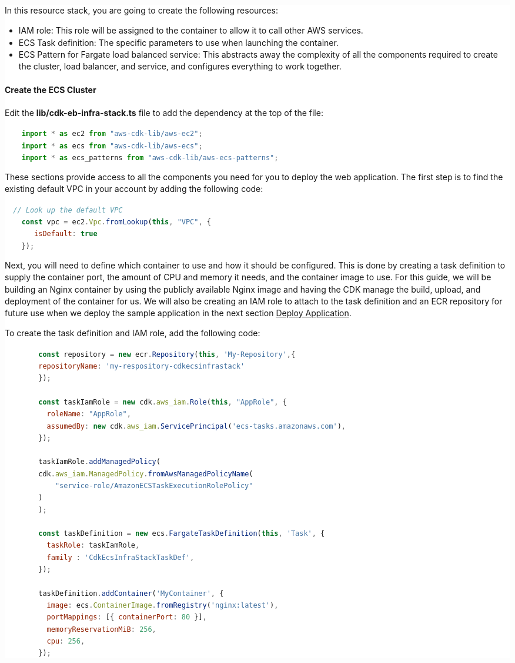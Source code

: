 In this resource stack, you are going to create the following resources:

*   IAM role: This role will be assigned to the container to allow it to call other AWS services.
*   ECS Task definition: The specific parameters to use when launching the container.
*   ECS Pattern for Fargate load balanced service: This abstracts away the complexity of all the components required to create the cluster, load balancer, and service, and configures everything to work together.

#### Create the ECS Cluster

Edit the **lib/cdk-eb-infra-stack.ts** file to add the dependency at the top of the file:  

```JavaScript
    import * as ec2 from "aws-cdk-lib/aws-ec2";
    import * as ecs from "aws-cdk-lib/aws-ecs";
    import * as ecs_patterns from "aws-cdk-lib/aws-ecs-patterns";
```

These sections provide access to all the components you need for you to deploy the web application. The first step is to find the existing default VPC in your account by adding the following code:  

```JavaScript
  // Look up the default VPC
    const vpc = ec2.Vpc.fromLookup(this, "VPC", {
       isDefault: true
    });
```

Next, you will need to define which container to use and how it should be configured. This is done by creating a task definition to supply the container port, the amount of CPU and memory it needs, and the container image to use. For this guide, we will be building an Nginx container by using the publicly available Nginx image and having the CDK manage the build, upload, and deployment of the container for us. We will also be creating an IAM role to attach to the task definition and an ECR repository for future use when we deploy the sample application in the next section [Deploy Application](#deploy-application).

To create the task definition and IAM role, add the following code:  

```JavaScript
        const repository = new ecr.Repository(this, 'My-Repository',{
        repositoryName: 'my-respository-cdkecsinfrastack'
        });

        const taskIamRole = new cdk.aws_iam.Role(this, "AppRole", {
          roleName: "AppRole",
          assumedBy: new cdk.aws_iam.ServicePrincipal('ecs-tasks.amazonaws.com'),
        });
       
        taskIamRole.addManagedPolicy(
        cdk.aws_iam.ManagedPolicy.fromAwsManagedPolicyName(
            "service-role/AmazonECSTaskExecutionRolePolicy"
        )
        );

        const taskDefinition = new ecs.FargateTaskDefinition(this, 'Task', {
          taskRole: taskIamRole,
          family : 'CdkEcsInfraStackTaskDef',
        });
    
        taskDefinition.addContainer('MyContainer', {
          image: ecs.ContainerImage.fromRegistry('nginx:latest'),
          portMappings: [{ containerPort: 80 }],
          memoryReservationMiB: 256,
          cpu: 256,
        });
```
